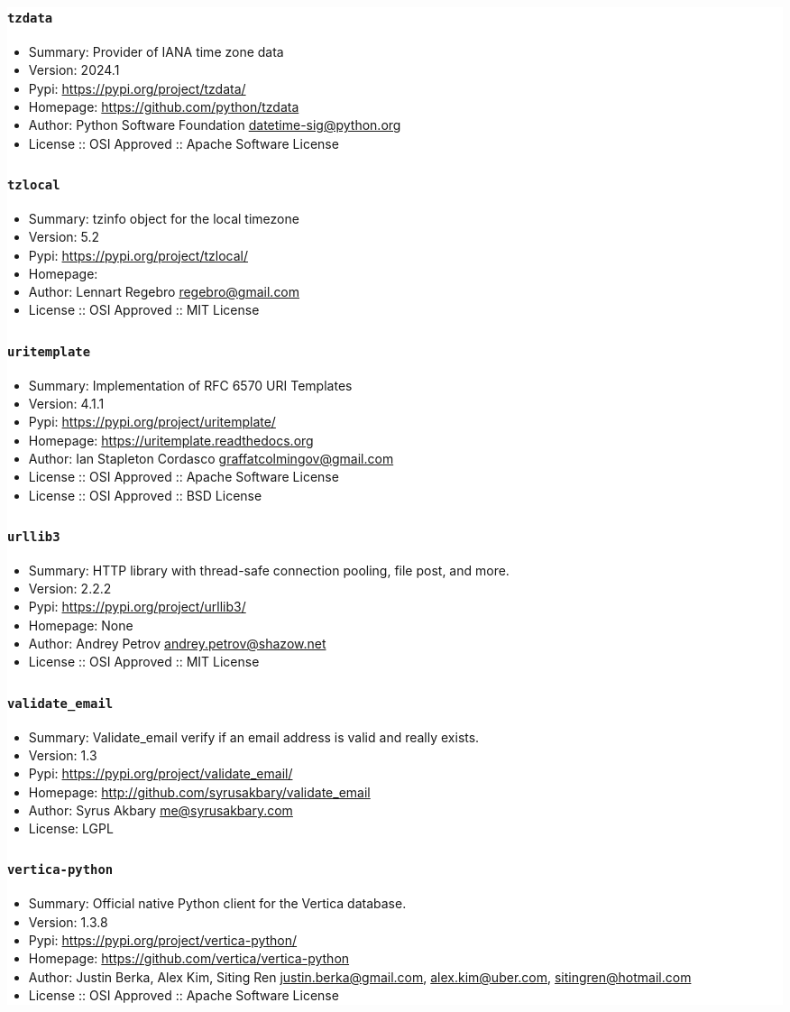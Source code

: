 ### `tzdata`

* Summary: Provider of IANA time zone data
* Version: 2024.1
* Pypi: https://pypi.org/project/tzdata/
* Homepage: https://github.com/python/tzdata
* Author: Python Software Foundation datetime-sig@python.org
* License :: OSI Approved :: Apache Software License

### `tzlocal`

* Summary: tzinfo object for the local timezone
* Version: 5.2
* Pypi: https://pypi.org/project/tzlocal/
* Homepage: 
* Author: Lennart Regebro <regebro@gmail.com>
* License :: OSI Approved :: MIT License

### `uritemplate`

* Summary: Implementation of RFC 6570 URI Templates
* Version: 4.1.1
* Pypi: https://pypi.org/project/uritemplate/
* Homepage: https://uritemplate.readthedocs.org
* Author: Ian Stapleton Cordasco graffatcolmingov@gmail.com
* License :: OSI Approved :: Apache Software License
* License :: OSI Approved :: BSD License

### `urllib3`

* Summary: HTTP library with thread-safe connection pooling, file post, and more.
* Version: 2.2.2
* Pypi: https://pypi.org/project/urllib3/
* Homepage: None
* Author: Andrey Petrov <andrey.petrov@shazow.net>
* License :: OSI Approved :: MIT License

### `validate_email`

* Summary: Validate_email verify if an email address is valid and really exists.
* Version: 1.3
* Pypi: https://pypi.org/project/validate_email/
* Homepage: http://github.com/syrusakbary/validate_email
* Author: Syrus Akbary me@syrusakbary.com
* License: LGPL

### `vertica-python`

* Summary: Official native Python client for the Vertica database.
* Version: 1.3.8
* Pypi: https://pypi.org/project/vertica-python/
* Homepage: https://github.com/vertica/vertica-python
* Author: Justin Berka, Alex Kim, Siting Ren justin.berka@gmail.com, alex.kim@uber.com, sitingren@hotmail.com
* License :: OSI Approved :: Apache Software License
